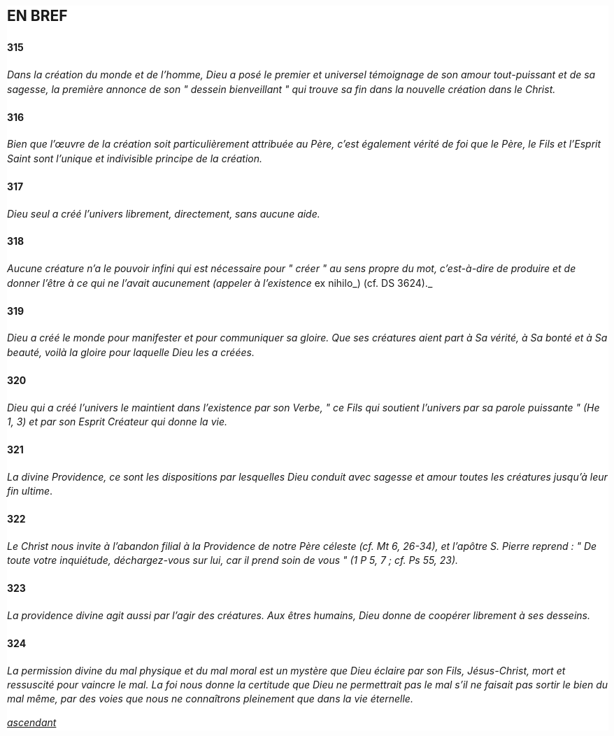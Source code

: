 

## EN BREF

#### 315

_Dans la création du monde et de l’homme, Dieu a posé le premier et universel témoignage de son amour tout-puissant et de sa sagesse, la première annonce de son " dessein bienveillant " qui trouve sa fin dans la nouvelle création dans le Christ._

#### 316

_Bien que l’œuvre de la création soit particulièrement attribuée au Père, c’est également vérité de foi que le Père, le Fils et l’Esprit Saint sont l’unique et indivisible principe de la création._

#### 317

_Dieu seul a créé l’univers librement, directement, sans aucune aide._

#### 318

_Aucune créature n’a le pouvoir infini qui est nécessaire pour " créer " au sens propre du mot, c’est-à-dire de produire et de donner l’être à ce qui ne l’avait aucunement (appeler à l’existence_ ex nihilo_) (cf. DS 3624)._

#### 319

_Dieu a créé le monde pour manifester et pour communiquer sa gloire. Que ses créatures aient part à Sa vérité, à Sa bonté et à Sa beauté, voilà la gloire pour laquelle Dieu les a créées._

#### 320

_Dieu qui a créé l’univers le maintient dans l’existence par son Verbe, " ce Fils qui soutient l’univers par sa parole puissante " (He 1, 3) et par son Esprit Créateur qui donne la vie._

#### 321

_La divine Providence, ce sont les dispositions par lesquelles Dieu conduit avec sagesse et amour toutes les créatures jusqu’à leur fin ultime_.

#### 322

_Le Christ nous invite à l’abandon filial à la Providence de notre Père céleste (cf. Mt 6, 26-34), et l’apôtre S. Pierre reprend : " De toute votre inquiétude, déchargez-vous sur lui, car il prend soin de vous " (1 P 5, 7 ; cf. Ps 55, 23)._

#### 323

_La providence divine agit aussi par l’agir des créatures. Aux êtres humains, Dieu donne de coopérer librement à ses desseins._

#### 324

_La permission divine du mal physique et du mal moral est un mystère que Dieu éclaire par son Fils, Jésus-Christ, mort et ressuscité pour vaincre le mal. La foi nous donne la certitude que Dieu ne permettrait pas le mal s’il ne faisait pas sortir le bien du mal même, par des voies que nous ne connaîtrons pleinement que dans la vie éternelle._

[_ascendant_](./)

